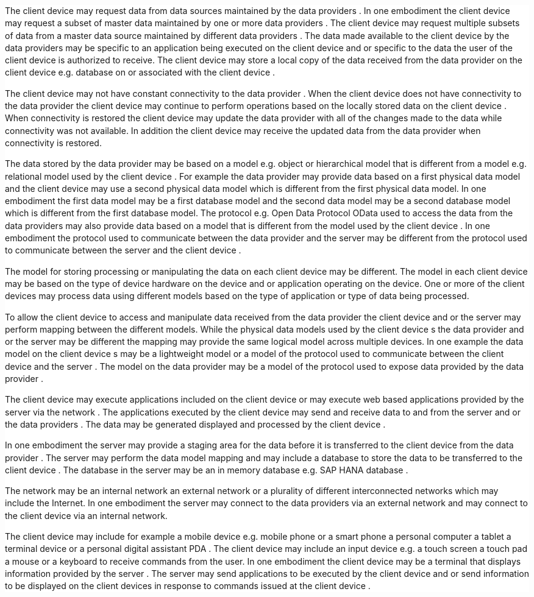 The client device may request data from data sources maintained by the data providers . In one embodiment the client device may request a subset of master data maintained by one or more data providers . The client device may request multiple subsets of data from a master data source maintained by different data providers . The data made available to the client device by the data providers may be specific to an application being executed on the client device and or specific to the data the user of the client device is authorized to receive. The client device may store a local copy of the data received from the data provider on the client device e.g. database on or associated with the client device .

The client device may not have constant connectivity to the data provider . When the client device does not have connectivity to the data provider the client device may continue to perform operations based on the locally stored data on the client device . When connectivity is restored the client device may update the data provider with all of the changes made to the data while connectivity was not available. In addition the client device may receive the updated data from the data provider when connectivity is restored.

The data stored by the data provider may be based on a model e.g. object or hierarchical model that is different from a model e.g. relational model used by the client device . For example the data provider may provide data based on a first physical data model and the client device may use a second physical data model which is different from the first physical data model. In one embodiment the first data model may be a first database model and the second data model may be a second database model which is different from the first database model. The protocol e.g. Open Data Protocol OData used to access the data from the data providers may also provide data based on a model that is different from the model used by the client device . In one embodiment the protocol used to communicate between the data provider and the server may be different from the protocol used to communicate between the server and the client device .

The model for storing processing or manipulating the data on each client device may be different. The model in each client device may be based on the type of device hardware on the device and or application operating on the device. One or more of the client devices may process data using different models based on the type of application or type of data being processed.

To allow the client device to access and manipulate data received from the data provider the client device and or the server may perform mapping between the different models. While the physical data models used by the client device s the data provider and or the server may be different the mapping may provide the same logical model across multiple devices. In one example the data model on the client device s may be a lightweight model or a model of the protocol used to communicate between the client device and the server . The model on the data provider may be a model of the protocol used to expose data provided by the data provider .

The client device may execute applications included on the client device or may execute web based applications provided by the server via the network . The applications executed by the client device may send and receive data to and from the server and or the data providers . The data may be generated displayed and processed by the client device .

In one embodiment the server may provide a staging area for the data before it is transferred to the client device from the data provider . The server may perform the data model mapping and may include a database to store the data to be transferred to the client device . The database in the server may be an in memory database e.g. SAP HANA database .

The network may be an internal network an external network or a plurality of different interconnected networks which may include the Internet. In one embodiment the server may connect to the data providers via an external network and may connect to the client device via an internal network.

The client device may include for example a mobile device e.g. mobile phone or a smart phone a personal computer a tablet a terminal device or a personal digital assistant PDA . The client device may include an input device e.g. a touch screen a touch pad a mouse or a keyboard to receive commands from the user. In one embodiment the client device may be a terminal that displays information provided by the server . The server may send applications to be executed by the client device and or send information to be displayed on the client devices in response to commands issued at the client device .
